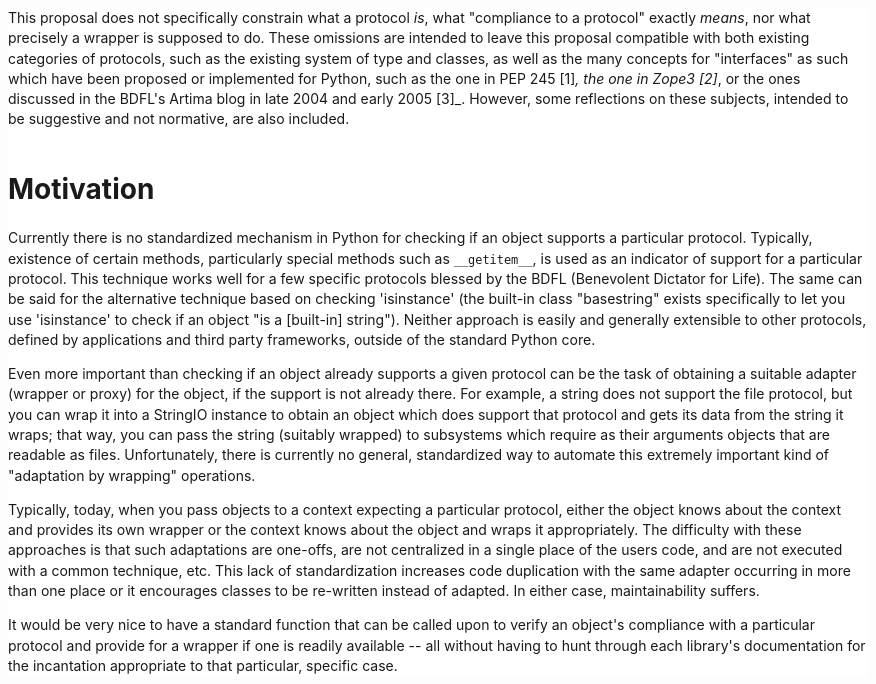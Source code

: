 This proposal does not specifically constrain what a protocol
*is*, what "compliance to a protocol" exactly *means*, nor what
precisely a wrapper is supposed to do.  These omissions are
intended to leave this proposal compatible with both existing
categories of protocols, such as the existing system of type and
classes, as well as the many concepts for "interfaces" as such
which have been proposed or implemented for Python, such as the
one in PEP 245 [1]_, the one in Zope3 [2]_, or the ones discussed in
the BDFL's Artima blog in late 2004 and early 2005 [3]_.  However,
some reflections on these subjects, intended to be suggestive and
not normative, are also included.


Motivation
==========

Currently there is no standardized mechanism in Python for
checking if an object supports a particular protocol.  Typically,
existence of certain methods, particularly special methods such as
``__getitem__``, is used as an indicator of support for a particular
protocol.  This technique works well for a few specific protocols
blessed by the BDFL (Benevolent Dictator for Life).  The same can
be said for the alternative technique based on checking
'isinstance' (the built-in class "basestring" exists specifically
to let you use 'isinstance' to check if an object "is a \[built-in\]
string").  Neither approach is easily and generally extensible to
other protocols, defined by applications and third party
frameworks, outside of the standard Python core.

Even more important than checking if an object already supports a
given protocol can be the task of obtaining a suitable adapter
(wrapper or proxy) for the object, if the support is not already
there.  For example, a string does not support the file protocol,
but you can wrap it into a StringIO instance to obtain an object
which does support that protocol and gets its data from the string
it wraps; that way, you can pass the string (suitably wrapped) to
subsystems which require as their arguments objects that are
readable as files.  Unfortunately, there is currently no general,
standardized way to automate this extremely important kind of
"adaptation by wrapping" operations.

Typically, today, when you pass objects to a context expecting a
particular protocol, either the object knows about the context and
provides its own wrapper or the context knows about the object and
wraps it appropriately.  The difficulty with these approaches is
that such adaptations are one-offs, are not centralized in a
single place of the users code, and are not executed with a common
technique, etc.  This lack of standardization increases code
duplication with the same adapter occurring in more than one place
or it encourages classes to be re-written instead of adapted.  In
either case, maintainability suffers.

It would be very nice to have a standard function that can be
called upon to verify an object's compliance with a particular
protocol and provide for a wrapper if one is readily available --
all without having to hunt through each library's documentation
for the incantation appropriate to that particular, specific case.
